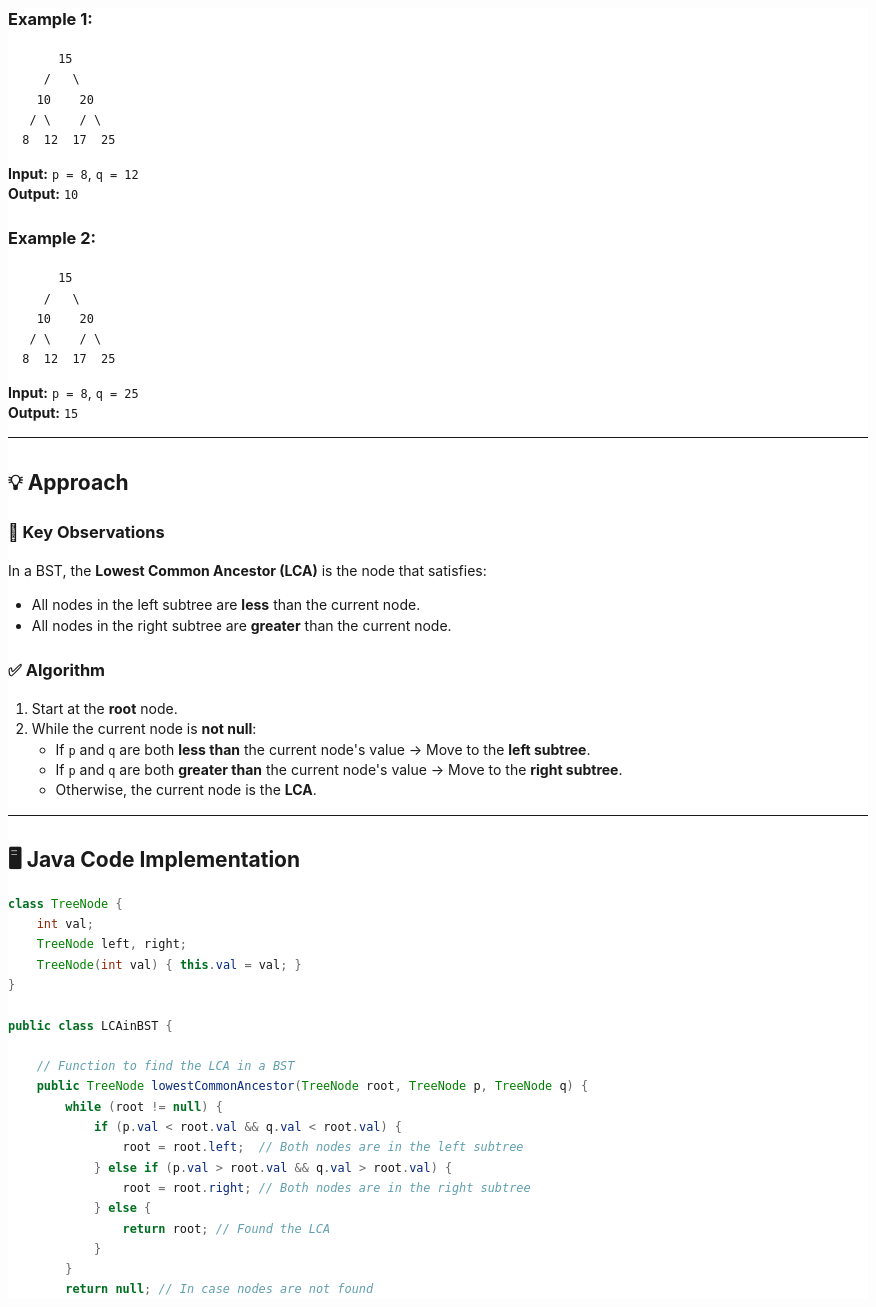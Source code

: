 ### Example 1:
```
       15
     /   \
    10    20
   / \    / \
  8  12  17  25
```
**Input:** `p = 8`, `q = 12`  
**Output:** `10`

### Example 2:
```
       15
     /   \
    10    20
   / \    / \
  8  12  17  25
```
**Input:** `p = 8`, `q = 25`  
**Output:** `15`

---

## 💡 Approach
### 🔎 Key Observations
In a BST, the **Lowest Common Ancestor (LCA)** is the node that satisfies:
- All nodes in the left subtree are **less** than the current node.
- All nodes in the right subtree are **greater** than the current node.

### ✅ Algorithm
1. Start at the **root** node.
2. While the current node is **not null**:
   - If `p` and `q` are both **less than** the current node's value → Move to the **left subtree**.
   - If `p` and `q` are both **greater than** the current node's value → Move to the **right subtree**.
   - Otherwise, the current node is the **LCA**.

---

## 🖥️ Java Code Implementation
```java
class TreeNode {
    int val;
    TreeNode left, right;
    TreeNode(int val) { this.val = val; }
}

public class LCAinBST {

    // Function to find the LCA in a BST
    public TreeNode lowestCommonAncestor(TreeNode root, TreeNode p, TreeNode q) {
        while (root != null) {
            if (p.val < root.val && q.val < root.val) {
                root = root.left;  // Both nodes are in the left subtree
            } else if (p.val > root.val && q.val > root.val) {
                root = root.right; // Both nodes are in the right subtree
            } else {
                return root; // Found the LCA
            }
        }
        return null; // In case nodes are not found
```